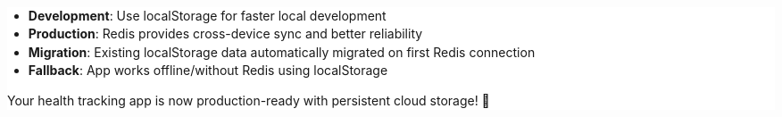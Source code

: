 - **Development**: Use localStorage for faster local development
- **Production**: Redis provides cross-device sync and better reliability
- **Migration**: Existing localStorage data automatically migrated on first Redis connection
- **Fallback**: App works offline/without Redis using localStorage

Your health tracking app is now production-ready with persistent cloud storage! 🎉
